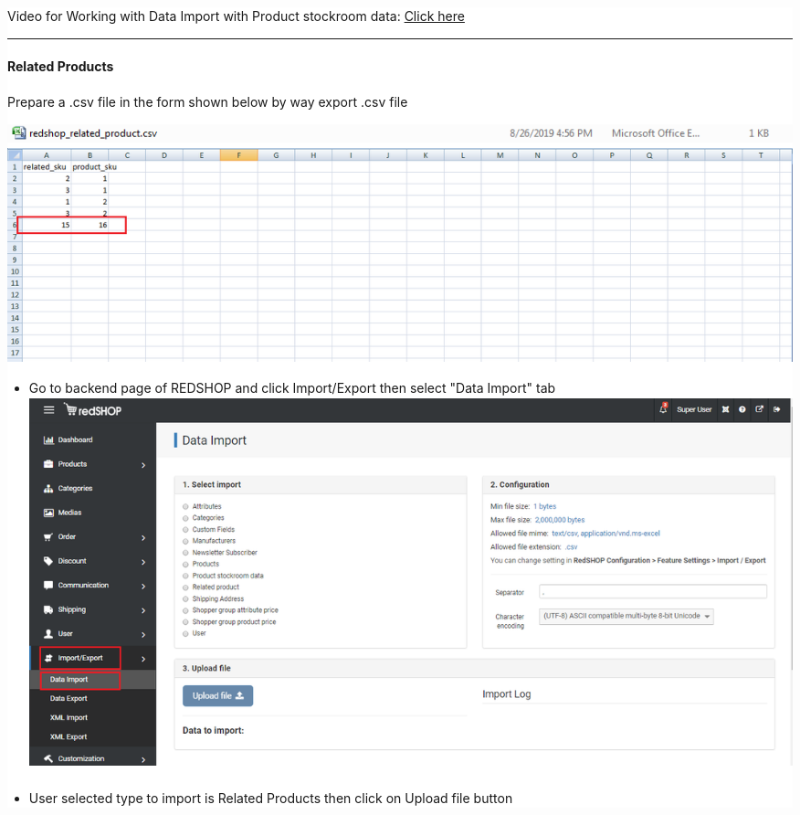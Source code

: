 Video for Working with Data Import with Product stockroom data:  <a href="https://redshop.fleeq.io/l/8xk7zjhys2-33cdglve7t">Click here</a>

<hr>

<h4 id="related">Related Products</h4>

Prepare a .csv file in the form shown below by way export .csv file

<img src="./manual/en-US/chapters/import-export/img/img61.png" class="example"/>

<img src="./manual/en-US/chapters/import-export/img/img62.png" class="example"/>

<ul>
<li>Go to backend page of REDSHOP and click Import/Export then select "Data Import" tab 
<img src="./manual/en-US/chapters/import-export/img/img63.png" class="example"/><br><br>

<li>User selected type to import is Related Products then click on Upload file button